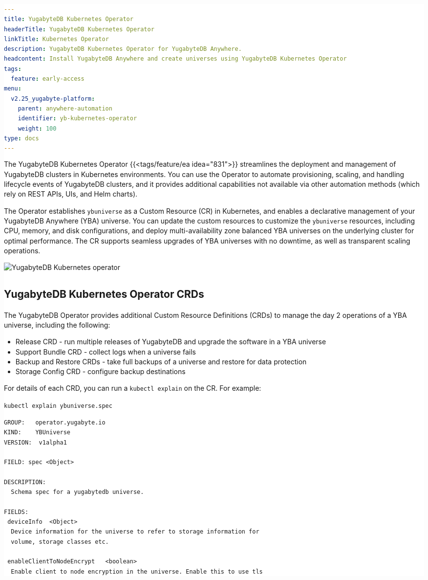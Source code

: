 ```yaml
---
title: YugabyteDB Kubernetes Operator
headerTitle: YugabyteDB Kubernetes Operator
linkTitle: Kubernetes Operator
description: YugabyteDB Kubernetes Operator for YugabyteDB Anywhere.
headcontent: Install YugabyteDB Anywhere and create universes using YugabyteDB Kubernetes Operator
tags:
  feature: early-access
menu:
  v2.25_yugabyte-platform:
    parent: anywhere-automation
    identifier: yb-kubernetes-operator
    weight: 100
type: docs
---
```


The YugabyteDB Kubernetes Operator {{<tags/feature/ea idea="831">}} streamlines the deployment and management of YugabyteDB clusters in Kubernetes environments. You can use the Operator to automate provisioning, scaling, and handling lifecycle events of YugabyteDB clusters, and it provides additional capabilities not available via other automation methods (which rely on REST APIs, UIs, and Helm charts).

The Operator establishes `ybuniverse` as a Custom Resource (CR) in Kubernetes, and enables a declarative management of your YugabyteDB Anywhere (YBA) universe. You can update the custom resources to customize the `ybuniverse` resources, including CPU, memory, and disk configurations, and deploy multi-availability zone balanced YBA universes on the underlying cluster for optimal performance. The CR supports seamless upgrades of YBA universes with no downtime, as well as transparent scaling operations.

![YugabyteDB Kubernetes operator](/images/yb-platform/yb-kubernetes-operator.png)

## YugabyteDB Kubernetes Operator CRDs

The YugabyteDB Operator provides additional Custom Resource Definitions (CRDs) to manage the day 2 operations of a YBA universe, including the following:

- Release CRD - run multiple releases of YugabyteDB and upgrade the software in a YBA universe
- Support Bundle CRD - collect logs when a universe fails
- Backup and Restore CRDs - take full backups of a universe and restore for data protection
- Storage Config CRD - configure backup destinations

For details of each CRD, you can run a `kubectl explain` on the CR. For example:

```sh
kubectl explain ybuniverse.spec
```

```output
GROUP:   operator.yugabyte.io
KIND:    YBUniverse
VERSION:  v1alpha1

FIELD: spec <Object>

DESCRIPTION:
  Schema spec for a yugabytedb universe.

FIELDS:
 deviceInfo  <Object>
  Device information for the universe to refer to storage information for
  volume, storage classes etc.

 enableClientToNodeEncrypt   <boolean>
  Enable client to node encryption in the universe. Enable this to use tls
```